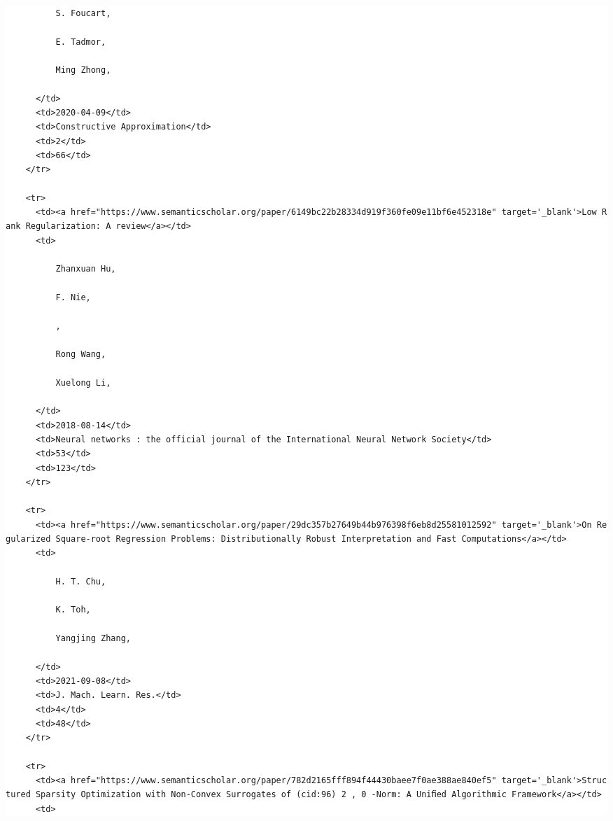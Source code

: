               S. Foucart,
            
              E. Tadmor,
            
              Ming Zhong,
            
          </td>
          <td>2020-04-09</td>
          <td>Constructive Approximation</td>
          <td>2</td>
          <td>66</td>
        </tr>
    
        <tr>
          <td><a href="https://www.semanticscholar.org/paper/6149bc22b28334d919f360fe09e11bf6e452318e" target='_blank'>Low Rank Regularization: A review</a></td>
          <td>
            
              Zhanxuan Hu,
            
              F. Nie,
            
              ,
            
              Rong Wang,
            
              Xuelong Li,
            
          </td>
          <td>2018-08-14</td>
          <td>Neural networks : the official journal of the International Neural Network Society</td>
          <td>53</td>
          <td>123</td>
        </tr>
    
        <tr>
          <td><a href="https://www.semanticscholar.org/paper/29dc357b27649b44b976398f6eb8d25581012592" target='_blank'>On Regularized Square-root Regression Problems: Distributionally Robust Interpretation and Fast Computations</a></td>
          <td>
            
              H. T. Chu,
            
              K. Toh,
            
              Yangjing Zhang,
            
          </td>
          <td>2021-09-08</td>
          <td>J. Mach. Learn. Res.</td>
          <td>4</td>
          <td>48</td>
        </tr>
    
        <tr>
          <td><a href="https://www.semanticscholar.org/paper/782d2165fff894f44430baee7f0ae388ae840ef5" target='_blank'>Structured Sparsity Optimization with Non-Convex Surrogates of (cid:96) 2 , 0 -Norm: A Uniﬁed Algorithmic Framework</a></td>
          <td>
            